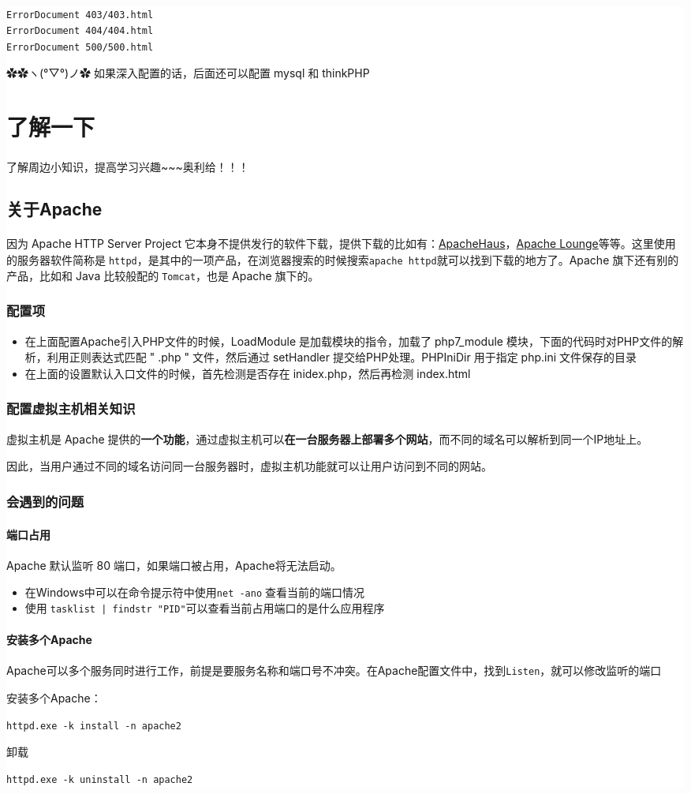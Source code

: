 ```
ErrorDocument 403/403.html
ErrorDocument 404/404.html
ErrorDocument 500/500.html
```



✿✿ヽ(°▽°)ノ✿  如果深入配置的话，后面还可以配置 mysql 和 thinkPHP

# 了解一下

了解周边小知识，提高学习兴趣~~~奥利给！！！

## 关于Apache

因为 Apache HTTP Server Project 它本身不提供发行的软件下载，提供下载的比如有：[ApacheHaus](http://www.apachehaus.com/cgi-bin/download.plx)，[Apache Lounge](http://www.apachelounge.com/download/)等等。这里使用的服务器软件简称是 `httpd`，是其中的一项产品，在浏览器搜索的时候搜索`apache httpd`就可以找到下载的地方了。Apache 旗下还有别的产品，比如和 Java 比较般配的 `Tomcat`，也是 Apache 旗下的。

### 配置项

- 在上面配置Apache引入PHP文件的时候，LoadModule 是加载模块的指令，加载了 php7_module 模块，下面的代码时对PHP文件的解析，利用正则表达式匹配 " .php " 文件，然后通过 setHandler 提交给PHP处理。PHPIniDir 用于指定 php.ini 文件保存的目录
- 在上面的设置默认入口文件的时候，首先检测是否存在 inidex.php，然后再检测 index.html

### 配置虚拟主机相关知识

虚拟主机是 Apache 提供的**一个功能**，通过虚拟主机可以**在一台服务器上部署多个网站**，而不同的域名可以解析到同一个IP地址上。

因此，当用户通过不同的域名访问同一台服务器时，虚拟主机功能就可以让用户访问到不同的网站。

### 会遇到的问题

#### 端口占用

Apache 默认监听 80 端口，如果端口被占用，Apache将无法启动。

- 在Windows中可以在命令提示符中使用`net -ano` 查看当前的端口情况 
- 使用 `tasklist | findstr "PID"`可以查看当前占用端口的是什么应用程序

#### 安装多个Apache

Apache可以多个服务同时进行工作，前提是要服务名称和端口号不冲突。在Apache配置文件中，找到`Listen`，就可以修改监听的端口

安装多个Apache：

```
httpd.exe -k install -n apache2
```

卸载

```
httpd.exe -k uninstall -n apache2
```
